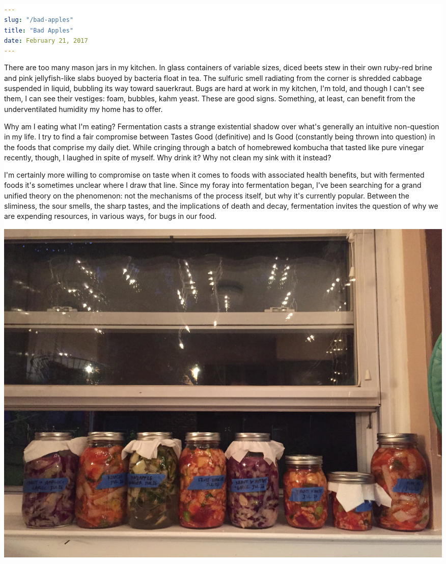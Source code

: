 ```yaml
---
slug: "/bad-apples"
title: "Bad Apples"
date: February 21, 2017
---
```


There are too many mason jars in my kitchen. In glass containers of variable sizes, diced beets stew in their own ruby-red brine and pink jellyfish-like slabs buoyed by bacteria float in tea. The sulfuric smell radiating from the corner is shredded cabbage suspended in liquid, bubbling its way toward sauerkraut. Bugs are hard at work in my kitchen, I'm told, and though I can't see them, I can see their vestiges: foam, bubbles, kahm yeast. These are good signs. Something, at least, can benefit from the underventilated humidity my home has to offer.

Why am I eating what I'm eating? Fermentation casts a strange existential shadow over what's generally an intuitive non-question in my life. I try to find a fair compromise between Tastes Good (definitive) and Is Good (constantly being thrown into question) in the foods that comprise my daily diet. While cringing through a batch of homebrewed kombucha that tasted like pure vinegar recently, though, I laughed in spite of myself. Why drink it? Why not clean my sink with it instead?

I'm certainly more willing to compromise on taste when it comes to foods with associated health benefits, but with fermented foods it's sometimes unclear where I draw that line. Since my foray into fermentation began, I've been searching for a grand unified theory on the phenomenon: not the mechanisms of the process itself, but why it's currently popular. Between the sliminess, the sour smells, the sharp tastes, and the implications of death and decay, fermentation invites the question of why we are expending resources, in various ways, for bugs in our food.

![My kitchen, July 2016: sauerkraut, pineapple vinegar, cabbage kimchi, and fruit kimchi.](../../../static/assets/my-kitchen.jpeg)
